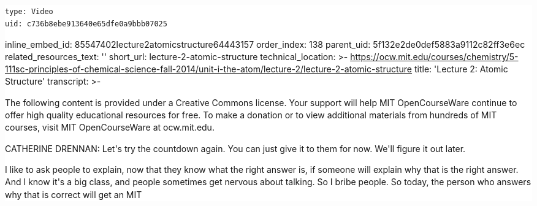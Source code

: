     type: Video
    uid: c736b8ebe913640e65dfe0a9bbb07025
inline_embed_id: 85547402lecture2atomicstructure64443157
order_index: 138
parent_uid: 5f132e2de0def5883a9112c82ff3e6ec
related_resources_text: ''
short_url: lecture-2-atomic-structure
technical_location: >-
  https://ocw.mit.edu/courses/chemistry/5-111sc-principles-of-chemical-science-fall-2014/unit-i-the-atom/lecture-2/lecture-2-atomic-structure
title: 'Lecture 2: Atomic Structure'
transcript: >-
  <p><span m='90'>The</span> <span m='180'>following</span> <span
  m='630'>content</span> <span m='1110'>is</span> <span m='1230'>provided</span>
  <span m='1680'>under</span> <span m='1920'>a</span> <span
  m='1950'>Creative</span> <span m='2430'>Commons</span> <span
  m='2820'>license.</span> <span m='3850'>Your</span> <span
  m='3930'>support</span> <span m='4410'>will</span> <span m='4560'>help</span>
  <span m='4830'>MIT</span> <span m='5310'>OpenCourseWare</span> <span
  m='6060'>continue</span> <span m='6540'>to</span> <span m='6690'>offer</span>
  <span m='7020'>high</span> <span m='7230'>quality</span> <span
  m='7710'>educational</span> <span m='8340'>resources</span> <span
  m='8940'>for</span> <span m='9090'>free.</span> <span m='10150'>To</span>
  <span m='10250'>make</span> <span m='10350'>a</span> <span
  m='10410'>donation</span> <span m='11160'>or</span> <span m='11340'>to</span>
  <span m='11460'>view</span> <span m='11670'>additional</span> <span
  m='12060'>materials</span> <span m='12690'>from</span> <span
  m='12870'>hundreds</span> <span m='13200'>of</span> <span m='13320'>MIT</span>
  <span m='13680'>courses,</span> <span m='14980'>visit</span> <span
  m='15180'>MIT</span> <span m='15690'>OpenCourseWare</span> <span
  m='16650'>at</span> <span m='16800'>ocw.mit.edu.</span> </p><p><span
  m='20550'>CATHERINE DRENNAN:</span> <span m='20685'>Let's</span> <span
  m='20820'>try</span> <span m='21090'>the</span> <span
  m='21180'>countdown</span> <span m='21750'>again.</span> <span
  m='23340'>You</span> <span m='23430'>can</span> <span m='23550'>just</span>
  <span m='23730'>give</span> <span m='23910'>it</span> <span
  m='23970'>to</span> <span m='24090'>them</span> <span m='24360'>for
  now.</span> <span m='24680'>We'll</span> <span m='24840'>figure</span> <span
  m='25110'>it</span> <span m='25170'>out</span> <span m='25320'>later.</span>
  </p><p><span m='43815'>I</span> <span m='43900'>like</span> <span
  m='44130'>to</span> <span m='44220'>ask</span> <span m='44700'>people</span>
  <span m='45120'>to</span> <span m='45450'>explain,</span> <span
  m='46830'>now</span> <span m='47040'>that</span> <span m='47190'>they</span>
  <span m='47310'>know</span> <span m='48230'>what</span> <span
  m='48480'>the</span> <span m='48600'>right</span> <span
  m='48870'>answer</span> <span m='49410'>is,</span> <span m='50430'>if</span>
  <span m='50520'>someone</span> <span m='50830'>will</span> <span
  m='50910'>explain</span> <span m='51720'>why</span> <span
  m='52200'>that</span> <span m='52440'>is</span> <span m='52650'>the</span>
  <span m='52740'>right</span> <span m='52950'>answer.</span> <span
  m='53310'>And</span> <span m='53400'>I</span> <span m='53460'>know</span>
  <span m='53640'>it's</span> <span m='53760'>a</span> <span
  m='53820'>big</span> <span m='53970'>class,</span> <span m='54350'>and</span>
  <span m='54450'>people</span> <span m='54750'>sometimes</span> <span
  m='55260'>get</span> <span m='55440'>nervous</span> <span
  m='55860'>about</span> <span m='56100'>talking.</span> <span
  m='56880'>So</span> <span m='57270'>I</span> <span m='57660'>bribe</span>
  <span m='57990'>people.</span> <span m='58740'>So</span> <span
  m='58950'>today,</span> <span m='60120'>the</span> <span
  m='60210'>person</span> <span m='60600'>who</span> <span
  m='60720'>answers</span> <span m='61530'>why</span> <span
  m='61800'>that</span> <span m='62040'>is</span> <span m='62160'>correct</span>
  <span m='62630'>will</span> <span m='62840'>get</span> <span
  m='63720'>an</span> <span m='63900'>MIT</span> <span